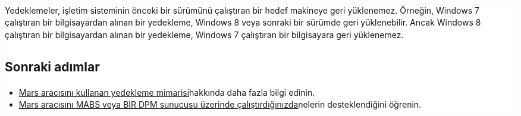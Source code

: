 Yedeklemeler, işletim sisteminin önceki bir sürümünü çalıştıran bir hedef makineye geri yüklenemez. Örneğin, Windows 7 çalıştıran bir bilgisayardan alınan bir yedekleme, Windows 8 veya sonraki bir sürümde geri yüklenebilir. Ancak Windows 8 çalıştıran bir bilgisayardan alınan bir yedekleme, Windows 7 çalıştıran bir bilgisayara geri yüklenemez.

## <a name="next-steps"></a>Sonraki adımlar

- [Mars aracısını kullanan yedekleme mimarisi](backup-architecture.md#architecture-direct-backup-of-on-premises-windows-server-machines-or-azure-vm-files-or-folders)hakkında daha fazla bilgi edinin.
- [Mars aracısını MABS veya BIR DPM sunucusu üzerinde çalıştırdığınızda](backup-support-matrix-mabs-dpm.md)nelerin desteklendiğini öğrenin.
